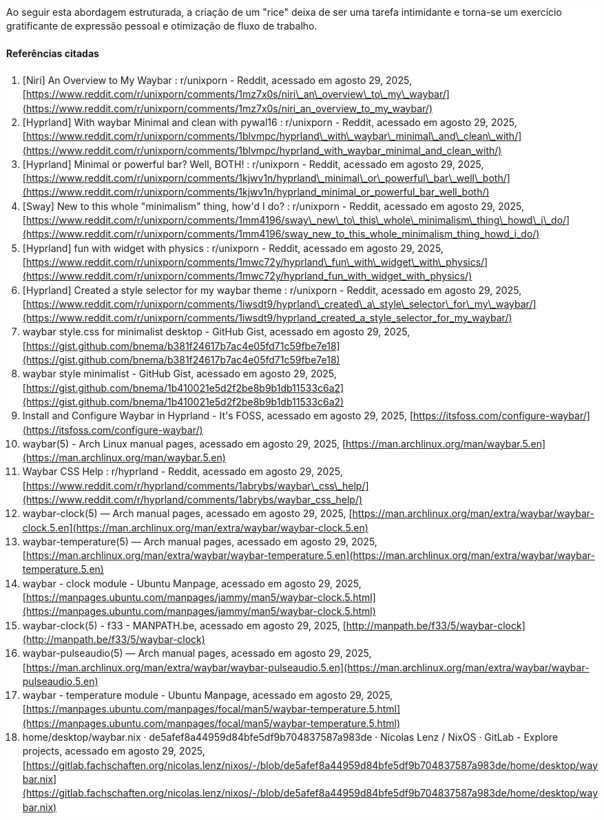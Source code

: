 Ao seguir esta abordagem estruturada, a criação de um "rice" deixa de ser uma tarefa intimidante e torna-se um exercício gratificante de expressão pessoal e otimização de fluxo de trabalho.

#### **Referências citadas**

1. \[Niri\] An Overview to My Waybar : r/unixporn \- Reddit, acessado em agosto 29, 2025, [https://www.reddit.com/r/unixporn/comments/1mz7x0s/niri\_an\_overview\_to\_my\_waybar/](https://www.reddit.com/r/unixporn/comments/1mz7x0s/niri_an_overview_to_my_waybar/)  
2. \[Hyprland\] With waybar Minimal and clean with pywal16 : r/unixporn \- Reddit, acessado em agosto 29, 2025, [https://www.reddit.com/r/unixporn/comments/1blvmpc/hyprland\_with\_waybar\_minimal\_and\_clean\_with/](https://www.reddit.com/r/unixporn/comments/1blvmpc/hyprland_with_waybar_minimal_and_clean_with/)  
3. \[Hyprland\] Minimal or powerful bar? Well, BOTH\! : r/unixporn \- Reddit, acessado em agosto 29, 2025, [https://www.reddit.com/r/unixporn/comments/1kjwv1n/hyprland\_minimal\_or\_powerful\_bar\_well\_both/](https://www.reddit.com/r/unixporn/comments/1kjwv1n/hyprland_minimal_or_powerful_bar_well_both/)  
4. \[Sway\] New to this whole "minimalism" thing, how'd I do? : r/unixporn \- Reddit, acessado em agosto 29, 2025, [https://www.reddit.com/r/unixporn/comments/1mm4196/sway\_new\_to\_this\_whole\_minimalism\_thing\_howd\_i\_do/](https://www.reddit.com/r/unixporn/comments/1mm4196/sway_new_to_this_whole_minimalism_thing_howd_i_do/)  
5. \[Hyprland\] fun with widget with physics : r/unixporn \- Reddit, acessado em agosto 29, 2025, [https://www.reddit.com/r/unixporn/comments/1mwc72y/hyprland\_fun\_with\_widget\_with\_physics/](https://www.reddit.com/r/unixporn/comments/1mwc72y/hyprland_fun_with_widget_with_physics/)  
6. \[Hyprland\] Created a style selector for my waybar theme : r/unixporn \- Reddit, acessado em agosto 29, 2025, [https://www.reddit.com/r/unixporn/comments/1iwsdt9/hyprland\_created\_a\_style\_selector\_for\_my\_waybar/](https://www.reddit.com/r/unixporn/comments/1iwsdt9/hyprland_created_a_style_selector_for_my_waybar/)  
7. waybar style.css for minimalist desktop \- GitHub Gist, acessado em agosto 29, 2025, [https://gist.github.com/bnema/b381f24617b7ac4e05fd71c59fbe7e18](https://gist.github.com/bnema/b381f24617b7ac4e05fd71c59fbe7e18)  
8. waybar style minimalist \- GitHub Gist, acessado em agosto 29, 2025, [https://gist.github.com/bnema/1b410021e5d2f2be8b9b1db11533c6a2](https://gist.github.com/bnema/1b410021e5d2f2be8b9b1db11533c6a2)  
9. Install and Configure Waybar in Hyprland \- It's FOSS, acessado em agosto 29, 2025, [https://itsfoss.com/configure-waybar/](https://itsfoss.com/configure-waybar/)  
10. waybar(5) \- Arch Linux manual pages, acessado em agosto 29, 2025, [https://man.archlinux.org/man/waybar.5.en](https://man.archlinux.org/man/waybar.5.en)  
11. Waybar CSS Help : r/hyprland \- Reddit, acessado em agosto 29, 2025, [https://www.reddit.com/r/hyprland/comments/1abrybs/waybar\_css\_help/](https://www.reddit.com/r/hyprland/comments/1abrybs/waybar_css_help/)  
12. waybar-clock(5) — Arch manual pages, acessado em agosto 29, 2025, [https://man.archlinux.org/man/extra/waybar/waybar-clock.5.en](https://man.archlinux.org/man/extra/waybar/waybar-clock.5.en)  
13. waybar-temperature(5) — Arch manual pages, acessado em agosto 29, 2025, [https://man.archlinux.org/man/extra/waybar/waybar-temperature.5.en](https://man.archlinux.org/man/extra/waybar/waybar-temperature.5.en)  
14. waybar \- clock module \- Ubuntu Manpage, acessado em agosto 29, 2025, [https://manpages.ubuntu.com/manpages/jammy/man5/waybar-clock.5.html](https://manpages.ubuntu.com/manpages/jammy/man5/waybar-clock.5.html)  
15. waybar-clock(5) \- f33 \- MANPATH.be, acessado em agosto 29, 2025, [http://manpath.be/f33/5/waybar-clock](http://manpath.be/f33/5/waybar-clock)  
16. waybar-pulseaudio(5) — Arch manual pages, acessado em agosto 29, 2025, [https://man.archlinux.org/man/extra/waybar/waybar-pulseaudio.5.en](https://man.archlinux.org/man/extra/waybar/waybar-pulseaudio.5.en)  
17. waybar \- temperature module \- Ubuntu Manpage, acessado em agosto 29, 2025, [https://manpages.ubuntu.com/manpages/focal/man5/waybar-temperature.5.html](https://manpages.ubuntu.com/manpages/focal/man5/waybar-temperature.5.html)  
18. home/desktop/waybar.nix · de5afef8a44959d84bfe5df9b704837587a983de · Nicolas Lenz / NixOS · GitLab \- Explore projects, acessado em agosto 29, 2025, [https://gitlab.fachschaften.org/nicolas.lenz/nixos/-/blob/de5afef8a44959d84bfe5df9b704837587a983de/home/desktop/waybar.nix](https://gitlab.fachschaften.org/nicolas.lenz/nixos/-/blob/de5afef8a44959d84bfe5df9b704837587a983de/home/desktop/waybar.nix)  